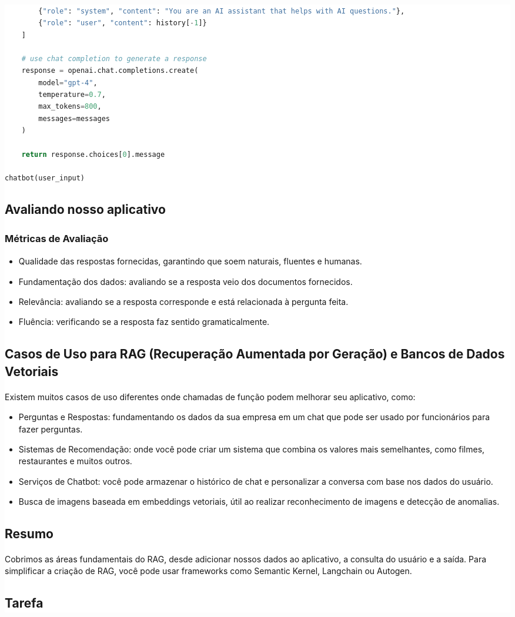 ```python
        {"role": "system", "content": "You are an AI assistant that helps with AI questions."},
        {"role": "user", "content": history[-1]}
    ]

    # use chat completion to generate a response
    response = openai.chat.completions.create(
        model="gpt-4",
        temperature=0.7,
        max_tokens=800,
        messages=messages
    )

    return response.choices[0].message

chatbot(user_input)
```

## Avaliando nosso aplicativo

### Métricas de Avaliação

- Qualidade das respostas fornecidas, garantindo que soem naturais, fluentes e humanas.

- Fundamentação dos dados: avaliando se a resposta veio dos documentos fornecidos.

- Relevância: avaliando se a resposta corresponde e está relacionada à pergunta feita.

- Fluência: verificando se a resposta faz sentido gramaticalmente.

## Casos de Uso para RAG (Recuperação Aumentada por Geração) e Bancos de Dados Vetoriais

Existem muitos casos de uso diferentes onde chamadas de função podem melhorar seu aplicativo, como:

- Perguntas e Respostas: fundamentando os dados da sua empresa em um chat que pode ser usado por funcionários para fazer perguntas.

- Sistemas de Recomendação: onde você pode criar um sistema que combina os valores mais semelhantes, como filmes, restaurantes e muitos outros.

- Serviços de Chatbot: você pode armazenar o histórico de chat e personalizar a conversa com base nos dados do usuário.

- Busca de imagens baseada em embeddings vetoriais, útil ao realizar reconhecimento de imagens e detecção de anomalias.

## Resumo

Cobrimos as áreas fundamentais do RAG, desde adicionar nossos dados ao aplicativo, a consulta do usuário e a saída. Para simplificar a criação de RAG, você pode usar frameworks como Semantic Kernel, Langchain ou Autogen.

## Tarefa
